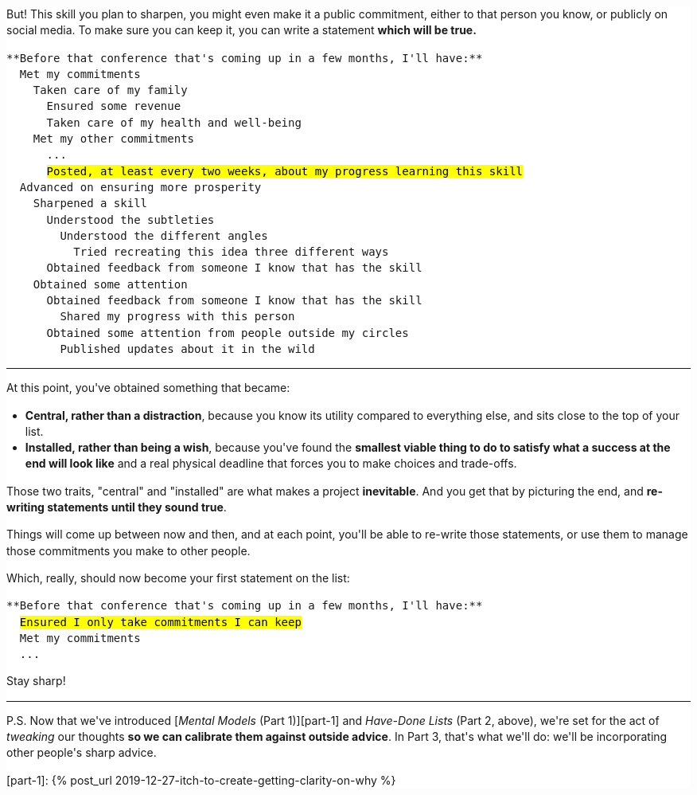 But! This skill you plan to sharpen, you might even make it a public commitment, either to that person you know, or publicly on social media. To make sure you can keep it, you can write a statement **which will be true.**

<pre class="have-done" markdown="block">
**Before that conference that's coming up in a few months, I'll have:**
  Met my commitments
    Taken care of my family
      Ensured some revenue
      Taken care of my health and well-being
    Met my other commitments
      ...
      <mark>Posted, at least every two weeks, about my progress learning this skill</mark>
  Advanced on ensuring more prosperity
    Sharpened a skill
      Understood the subtleties
        Understood the different angles
          Tried recreating this idea three different ways
      Obtained feedback from someone I know that has the skill
    Obtained some attention
      Obtained feedback from someone I know that has the skill
        Shared my progress with this person
      Obtained some attention from people outside my circles
        Published updates about it in the wild
</pre>

---

At this point, you've obtained something that became:

* **Central, rather than a distraction**, because you know its utility compared to everything else, and sits close to the top of your list.
* **Installed, rather than being a wish**, because you've found the **smallest viable thing to do to satisfy what a success at the end will look like** and a real physical deadline that forces you to make choices and trade-offs.

Those two traits, "central" and "installed" are what makes a project **inevitable**. And you get that by picturing the end, and **re-writing statements until they sound true**.

Things will come up between now and then, and at each point, you'll be able to re-write those statements, or use them to manage those commitments you make to other people.

Which, really, should now become your first statement on the list:

<pre class="have-done" markdown="block">
**Before that conference that's coming up in a few months, I'll have:**
  <mark>Ensured I only take commitments I can keep</mark>
  Met my commitments
  ...
</pre>

Stay sharp!

---

P.S. Now that we've introduced [_Mental Models_ (Part 1)][part-1] and _Have-Done Lists_ (Part 2, above), we're set for the act of _tweaking_ our thoughts **so we can calibrate them against outside advice**. In Part 3, that's what we'll do: we'll be incorporating other people's sharp advice.


[part-1]: {% post_url 2019-12-27-itch-to-create-getting-clarity-on-why %}